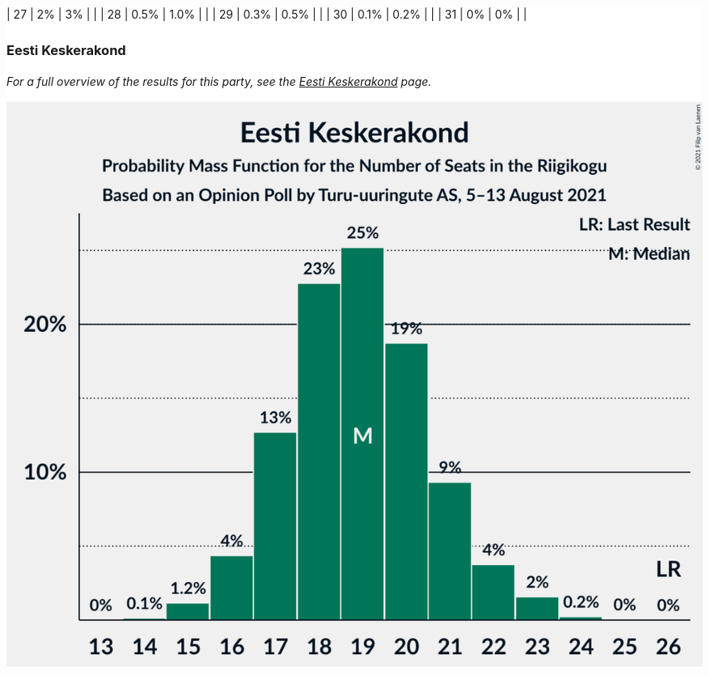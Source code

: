 | 27 | 2% | 3% |  |
| 28 | 0.5% | 1.0% |  |
| 29 | 0.3% | 0.5% |  |
| 30 | 0.1% | 0.2% |  |
| 31 | 0% | 0% |  |

### Eesti Keskerakond

*For a full overview of the results for this party, see the [Eesti Keskerakond](party-eestikeskerakond.html) page.*

![Graph with seats probability mass function not yet produced](2021-08-13-Turu-uuringuteAS-seats-pmf-eestikeskerakond.png "Seats Probability Mass Function")
